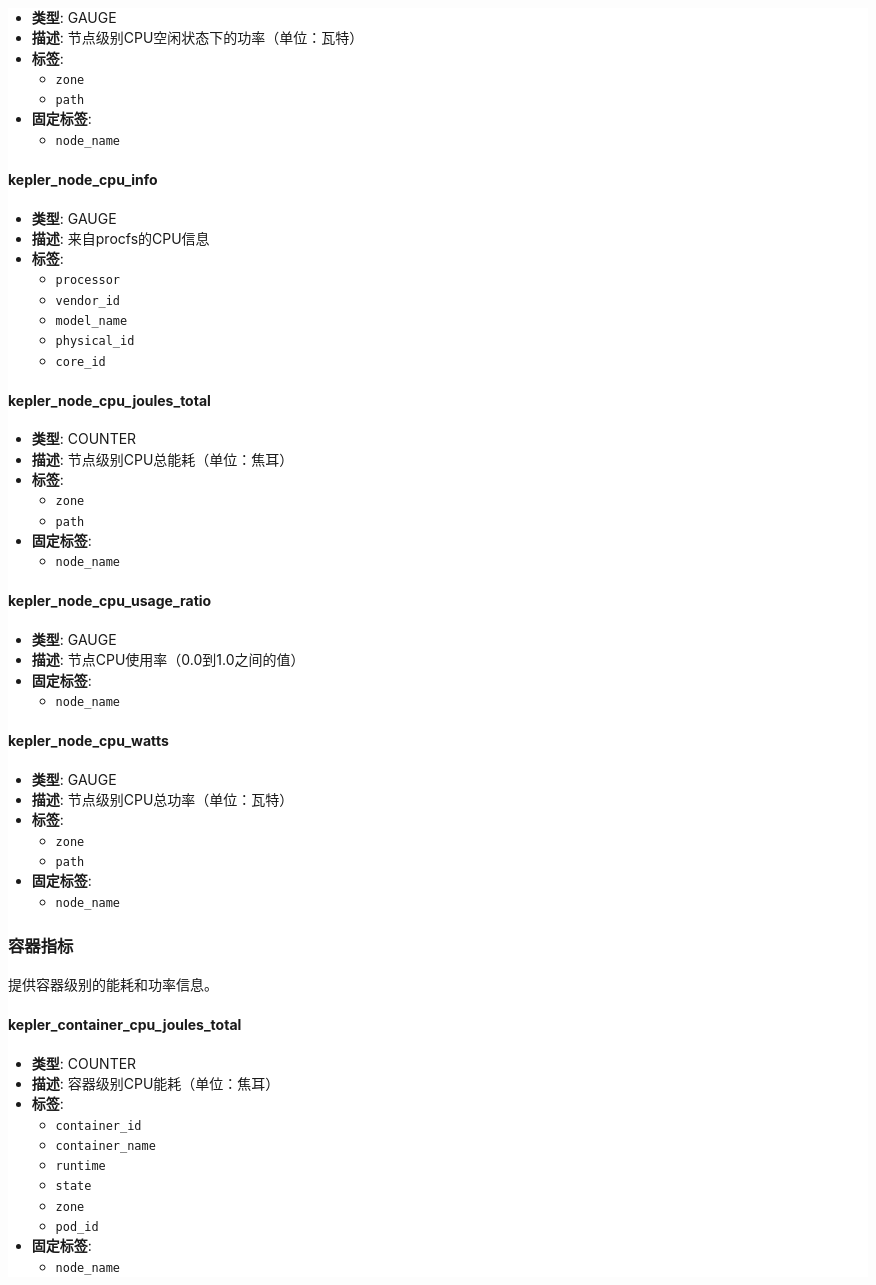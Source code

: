 - **类型**: GAUGE  
- **描述**: 节点级别CPU空闲状态下的功率（单位：瓦特）  
- **标签**:  
  - `zone`  
  - `path`  
- **固定标签**:  
  - `node_name`  

#### kepler_node_cpu_info

- **类型**: GAUGE  
- **描述**: 来自procfs的CPU信息  
- **标签**:  
  - `processor`  
  - `vendor_id`  
  - `model_name`  
  - `physical_id`  
  - `core_id`  

#### kepler_node_cpu_joules_total

- **类型**: COUNTER  
- **描述**: 节点级别CPU总能耗（单位：焦耳）  
- **标签**:  
  - `zone`  
  - `path`  
- **固定标签**:  
  - `node_name`  

#### kepler_node_cpu_usage_ratio

- **类型**: GAUGE  
- **描述**: 节点CPU使用率（0.0到1.0之间的值）  
- **固定标签**:  
  - `node_name`  

#### kepler_node_cpu_watts

- **类型**: GAUGE  
- **描述**: 节点级别CPU总功率（单位：瓦特）  
- **标签**:  
  - `zone`  
  - `path`  
- **固定标签**:  
  - `node_name`  

### 容器指标

提供容器级别的能耗和功率信息。

#### kepler_container_cpu_joules_total

- **类型**: COUNTER  
- **描述**: 容器级别CPU能耗（单位：焦耳）  
- **标签**:  
  - `container_id`  
  - `container_name`  
  - `runtime`  
  - `state`  
  - `zone`  
  - `pod_id`  
- **固定标签**:  
  - `node_name`  
